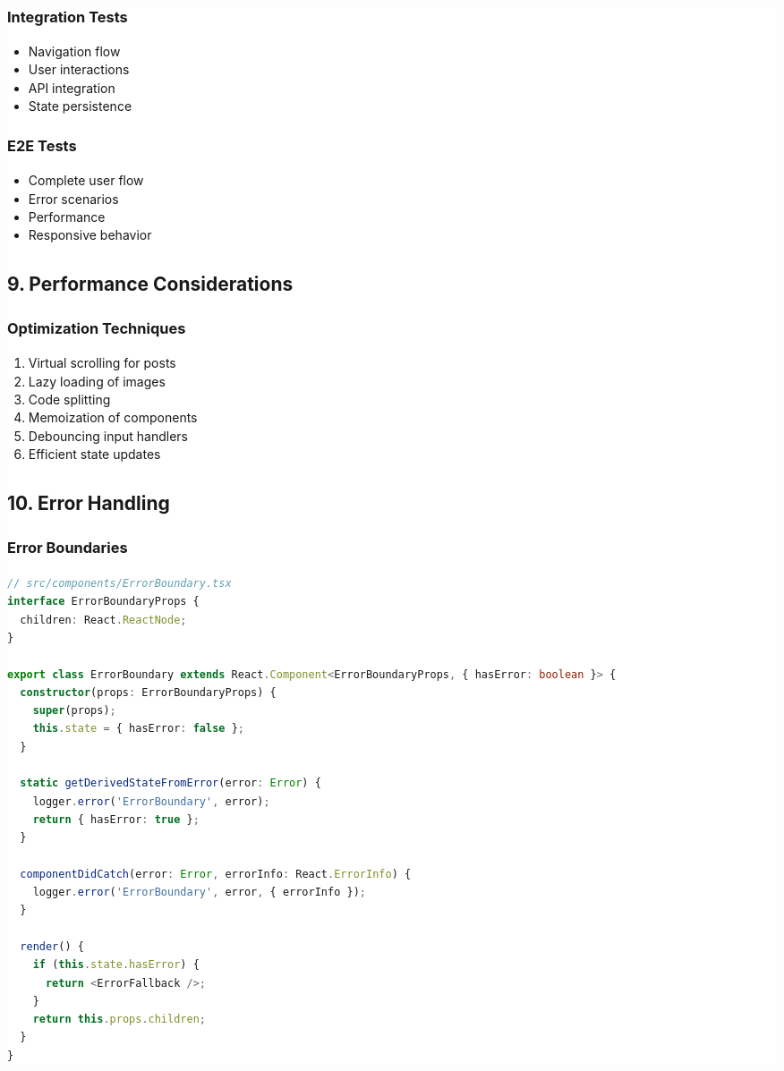 ### Integration Tests
- Navigation flow
- User interactions
- API integration
- State persistence

### E2E Tests
- Complete user flow
- Error scenarios
- Performance
- Responsive behavior

## 9. Performance Considerations

### Optimization Techniques
1. Virtual scrolling for posts
2. Lazy loading of images
3. Code splitting
4. Memoization of components
5. Debouncing input handlers
6. Efficient state updates

## 10. Error Handling

### Error Boundaries
```typescript
// src/components/ErrorBoundary.tsx
interface ErrorBoundaryProps {
  children: React.ReactNode;
}

export class ErrorBoundary extends React.Component<ErrorBoundaryProps, { hasError: boolean }> {
  constructor(props: ErrorBoundaryProps) {
    super(props);
    this.state = { hasError: false };
  }

  static getDerivedStateFromError(error: Error) {
    logger.error('ErrorBoundary', error);
    return { hasError: true };
  }

  componentDidCatch(error: Error, errorInfo: React.ErrorInfo) {
    logger.error('ErrorBoundary', error, { errorInfo });
  }

  render() {
    if (this.state.hasError) {
      return <ErrorFallback />;
    }
    return this.props.children;
  }
}
```

